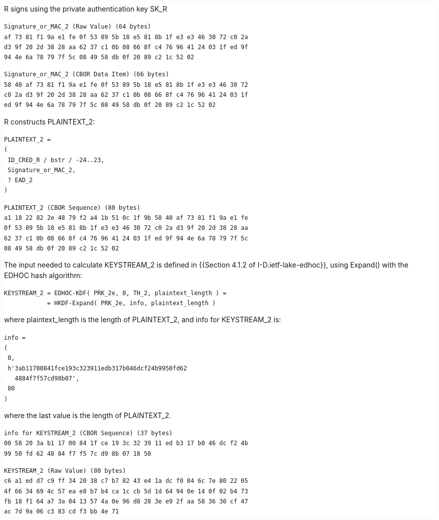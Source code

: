 R signs using the private authentication key SK_R

~~~~~~~~
Signature_or_MAC_2 (Raw Value) (64 bytes)
af 73 81 f1 9a e1 fe 0f 53 89 5b 18 e5 81 8b 1f e3 e3 46 30 72 c0 2a
d3 9f 20 2d 38 28 aa 62 37 c1 0b 08 66 8f c4 76 96 41 24 03 1f ed 9f
94 4e 6a 78 79 7f 5c 08 49 58 db 0f 20 89 c2 1c 52 02
~~~~~~~~
~~~~~~~~
Signature_or_MAC_2 (CBOR Data Item) (66 bytes)
58 40 af 73 81 f1 9a e1 fe 0f 53 89 5b 18 e5 81 8b 1f e3 e3 46 30 72
c0 2a d3 9f 20 2d 38 28 aa 62 37 c1 0b 08 66 8f c4 76 96 41 24 03 1f
ed 9f 94 4e 6a 78 79 7f 5c 08 49 58 db 0f 20 89 c2 1c 52 02
~~~~~~~~


R constructs PLAINTEXT_2:

    PLAINTEXT_2 =
    (
     ID_CRED_R / bstr / -24..23,
     Signature_or_MAC_2,
     ? EAD_2
    )

~~~~~~~~
PLAINTEXT_2 (CBOR Sequence) (80 bytes)
a1 18 22 82 2e 48 79 f2 a4 1b 51 0c 1f 9b 58 40 af 73 81 f1 9a e1 fe
0f 53 89 5b 18 e5 81 8b 1f e3 e3 46 30 72 c0 2a d3 9f 20 2d 38 28 aa
62 37 c1 0b 08 66 8f c4 76 96 41 24 03 1f ed 9f 94 4e 6a 78 79 7f 5c
08 49 58 db 0f 20 89 c2 1c 52 02
~~~~~~~~

The input needed to calculate KEYSTREAM_2 is defined in {{Section 4.1.2 of I-D.ietf-lake-edhoc}}, using Expand() with the EDHOC hash algorithm:

    KEYSTREAM_2 = EDHOC-KDF( PRK_2e, 0, TH_2, plaintext_length ) =
                = HKDF-Expand( PRK_2e, info, plaintext_length )

where plaintext_length is the length of PLAINTEXT_2, and info for KEYSTREAM_2 is:

    info =
    (
     0,
     h'3ab11700841fce193c323911edb317b046dcf24b9950fd62
       4884f7f57cd98b07',
     80
    )

where the last value is the length of PLAINTEXT_2.

~~~~~~~~
info for KEYSTREAM_2 (CBOR Sequence) (37 bytes)
00 58 20 3a b1 17 00 84 1f ce 19 3c 32 39 11 ed b3 17 b0 46 dc f2 4b
99 50 fd 62 48 84 f7 f5 7c d9 8b 07 18 50
~~~~~~~~

~~~~~~~~
KEYSTREAM_2 (Raw Value) (80 bytes)
c6 a1 ed d7 c9 ff 34 20 38 c7 b7 82 43 e4 1a dc f0 84 6c 7e 80 22 05
4f 66 34 69 4c 57 ea e8 b7 b4 ca 1c cb 5d 1d 64 94 0e 14 0f 02 b4 73
fb 18 f1 64 a7 3a 04 13 57 4a 0e 96 d8 28 3e e9 2f aa 58 36 30 cf 47
ac 7d 9a 06 c3 83 cd f3 bb 4e 71
~~~~~~~~
